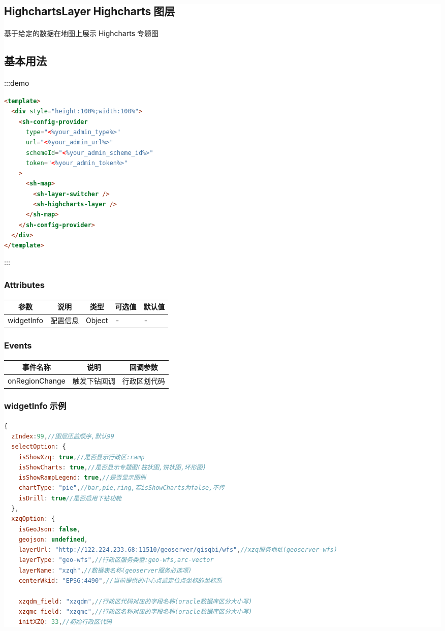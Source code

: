 ## HighchartsLayer Highcharts 图层

基于给定的数据在地图上展示 Highcharts 专题图

## 基本用法

:::demo

```html
<template>
  <div style="height:100%;width:100%">
    <sh-config-provider
      type="<%your_admin_type%>"
      url="<%your_admin_url%>"
      schemeId="<%your_admin_scheme_id%>"
      token="<%your_admin_token%>"
    >
      <sh-map>
        <sh-layer-switcher />
        <sh-highcharts-layer />
      </sh-map>
    </sh-config-provider>
  </div>
</template>
```

:::

### Attributes

| 参数       | 说明     | 类型   | 可选值 | 默认值 |
| ---------- | -------- | ------ | ------ | ------ |
| widgetInfo | 配置信息 | Object | -      | -      |

### Events

| 事件名称       | 说明         | 回调参数     |
| -------------- | ------------ | ------------ |
| onRegionChange | 触发下钻回调 | 行政区划代码 |

### widgetInfo 示例

```javascript
{
  zIndex:99,//图层压盖顺序,默认99
  selectOption: {
    isShowXzq: true,//是否显示行政区:ramp
    isShowCharts: true,//是否显示专题图(柱状图,饼状图,环形图)
    isShowRampLegend: true,//是否显示图例
    chartType: "pie",//bar,pie,ring,若isShowCharts为false,不传
    isDrill: true//是否启用下钻功能
  },
  xzqOption: {
    isGeoJson: false,
    geojson: undefined,
    layerUrl: "http://122.224.233.68:11510/geoserver/gisqbi/wfs",//xzq服务地址(geoserver-wfs)
    layerType: "geo-wfs",//行政区服务类型:geo-wfs,arc-vector
    layerName: "xzqh",//数据表名称(geoserver服务必选项)
    centerWkid: "EPSG:4490",//当前提供的中心点或定位点坐标的坐标系

    xzqdm_field: "xzqdm",//行政区代码对应的字段名称(oracle数据库区分大小写)
    xzqmc_field: "xzqmc",//行政区名称对应的字段名称(oracle数据库区分大小写)
    initXZQ: 33,//初始行政区代码

```